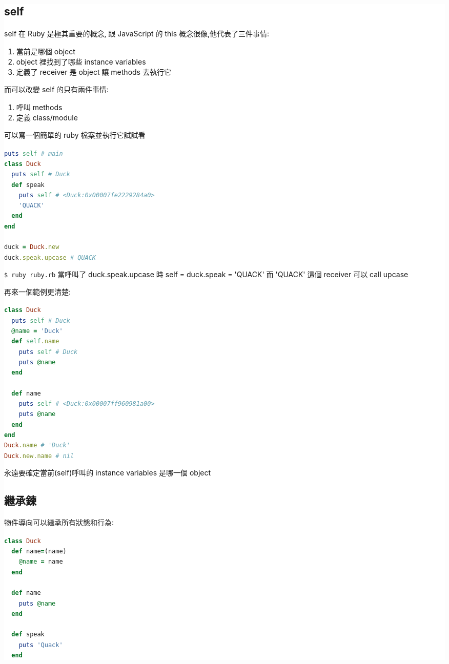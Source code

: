 ## self

self 在 Ruby 是極其重要的概念, 跟 JavaScript 的 this 概念很像,他代表了三件事情:
1. 當前是哪個 object
2. object 裡找到了哪些 instance variables
3. 定義了 receiver 是 object 讓 methods 去執行它

而可以改變 self 的只有兩件事情:
1. 呼叫 methods
2. 定義 class/module

可以寫一個簡單的 ruby 檔案並執行它試試看
``` ruby ruby.rb
puts self # main
class Duck
  puts self # Duck
  def speak
    puts self # <Duck:0x00007fe2229284a0>
    'QUACK'
  end
end

duck = Duck.new
duck.speak.upcase # QUACK
```
`$ ruby ruby.rb`
當呼叫了 duck.speak.upcase 時 self = duck.speak = 'QUACK'
而 'QUACK' 這個 receiver 可以 call upcase

再來一個範例更清楚:
``` ruby
class Duck
  puts self # Duck
  @name = 'Duck'
  def self.name
    puts self # Duck
    puts @name
  end

  def name
    puts self # <Duck:0x00007ff960981a00>
    puts @name
  end
end
Duck.name # 'Duck'
Duck.new.name # nil
```
永遠要確定當前(self)呼叫的 instance variables 是哪一個 object

## 繼承鍊

物件導向可以繼承所有狀態和行為:
``` ruby
class Duck
  def name=(name)
    @name = name
  end

  def name
    puts @name
  end

  def speak
    puts 'Quack'
  end
```
